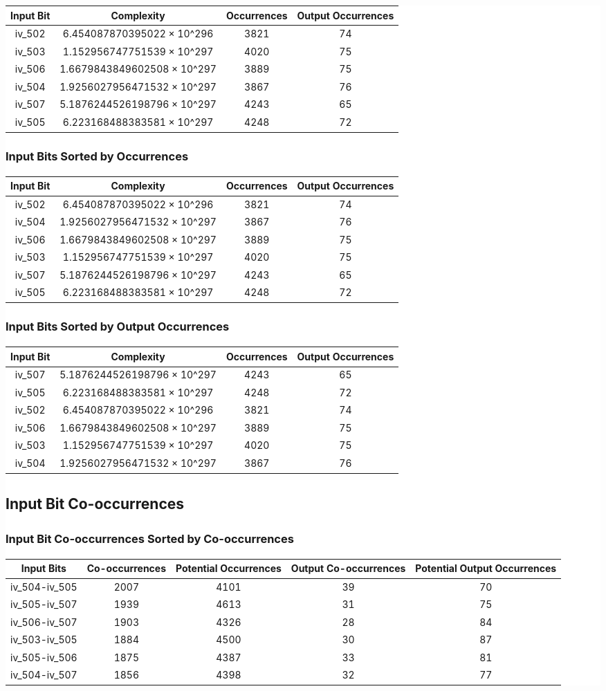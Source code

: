| Input Bit | Complexity | Occurrences | Output Occurrences |
|:---------:|:----------:|:-----------:|:------------------:|
| iv_502 | 6.454087870395022 × 10^296 | 3821 | 74 |
| iv_503 | 1.152956747751539 × 10^297 | 4020 | 75 |
| iv_506 | 1.6679843849602508 × 10^297 | 3889 | 75 |
| iv_504 | 1.9256027956471532 × 10^297 | 3867 | 76 |
| iv_507 | 5.1876244526198796 × 10^297 | 4243 | 65 |
| iv_505 | 6.223168488383581 × 10^297 | 4248 | 72 |

### Input Bits Sorted by Occurrences

| Input Bit | Complexity | Occurrences | Output Occurrences |
|:---------:|:----------:|:-----------:|:------------------:|
| iv_502 | 6.454087870395022 × 10^296 | 3821 | 74 |
| iv_504 | 1.9256027956471532 × 10^297 | 3867 | 76 |
| iv_506 | 1.6679843849602508 × 10^297 | 3889 | 75 |
| iv_503 | 1.152956747751539 × 10^297 | 4020 | 75 |
| iv_507 | 5.1876244526198796 × 10^297 | 4243 | 65 |
| iv_505 | 6.223168488383581 × 10^297 | 4248 | 72 |

### Input Bits Sorted by Output Occurrences

| Input Bit | Complexity | Occurrences | Output Occurrences |
|:---------:|:----------:|:-----------:|:------------------:|
| iv_507 | 5.1876244526198796 × 10^297 | 4243 | 65 |
| iv_505 | 6.223168488383581 × 10^297 | 4248 | 72 |
| iv_502 | 6.454087870395022 × 10^296 | 3821 | 74 |
| iv_506 | 1.6679843849602508 × 10^297 | 3889 | 75 |
| iv_503 | 1.152956747751539 × 10^297 | 4020 | 75 |
| iv_504 | 1.9256027956471532 × 10^297 | 3867 | 76 |

## Input Bit Co-occurrences

### Input Bit Co-occurrences Sorted by Co-occurrences

| Input Bits | Co-occurrences | Potential Occurrences | Output Co-occurrences | Potential Output Occurrences |
|:----------:|:--------------:|:---------------------:|:---------------------:|:----------------------------:|
| iv_504-iv_505 | 2007 | 4101 | 39 | 70 |
| iv_505-iv_507 | 1939 | 4613 | 31 | 75 |
| iv_506-iv_507 | 1903 | 4326 | 28 | 84 |
| iv_503-iv_505 | 1884 | 4500 | 30 | 87 |
| iv_505-iv_506 | 1875 | 4387 | 33 | 81 |
| iv_504-iv_507 | 1856 | 4398 | 32 | 77 |
